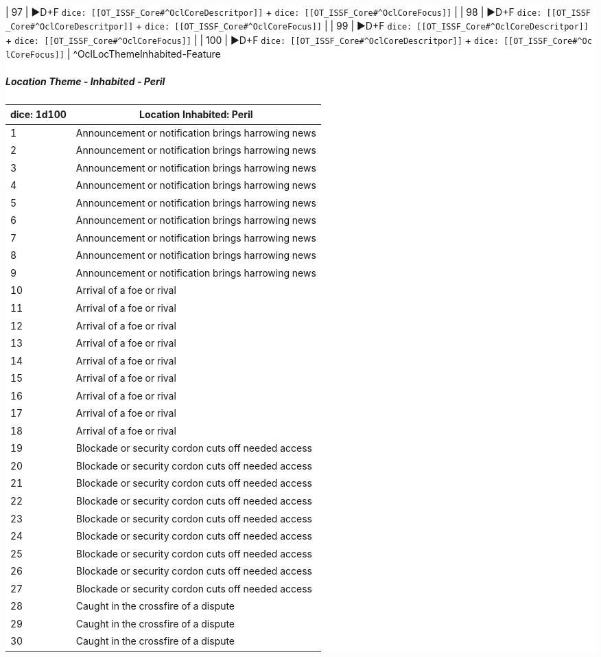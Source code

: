 | 97 | ▶D+F `dice: [[OT_ISSF_Core#^OclCoreDescritpor]]` + `dice: [[OT_ISSF_Core#^OclCoreFocus]]` |
| 98 | ▶D+F `dice: [[OT_ISSF_Core#^OclCoreDescritpor]]` + `dice: [[OT_ISSF_Core#^OclCoreFocus]]` |
| 99 | ▶D+F `dice: [[OT_ISSF_Core#^OclCoreDescritpor]]` + `dice: [[OT_ISSF_Core#^OclCoreFocus]]` |
| 100 | ▶D+F `dice: [[OT_ISSF_Core#^OclCoreDescritpor]]` + `dice: [[OT_ISSF_Core#^OclCoreFocus]]` |
^OclLocThemeInhabited-Feature

##### Location Theme - Inhabited - Peril

| dice: 1d100 | Location Inhabited: Peril |
| --- | --- |
| 1 | Announcement or notification brings harrowing news |
| 2 | Announcement or notification brings harrowing news |
| 3 | Announcement or notification brings harrowing news |
| 4 | Announcement or notification brings harrowing news |
| 5 | Announcement or notification brings harrowing news |
| 6 | Announcement or notification brings harrowing news |
| 7 | Announcement or notification brings harrowing news |
| 8 | Announcement or notification brings harrowing news |
| 9 | Announcement or notification brings harrowing news |
| 10 | Arrival of a foe or rival |
| 11 | Arrival of a foe or rival |
| 12 | Arrival of a foe or rival |
| 13 | Arrival of a foe or rival |
| 14 | Arrival of a foe or rival |
| 15 | Arrival of a foe or rival |
| 16 | Arrival of a foe or rival |
| 17 | Arrival of a foe or rival |
| 18 | Arrival of a foe or rival |
| 19 | Blockade or security cordon cuts off needed access |
| 20 | Blockade or security cordon cuts off needed access |
| 21 | Blockade or security cordon cuts off needed access |
| 22 | Blockade or security cordon cuts off needed access |
| 23 | Blockade or security cordon cuts off needed access |
| 24 | Blockade or security cordon cuts off needed access |
| 25 | Blockade or security cordon cuts off needed access |
| 26 | Blockade or security cordon cuts off needed access |
| 27 | Blockade or security cordon cuts off needed access |
| 28 | Caught in the crossfire of a dispute |
| 29 | Caught in the crossfire of a dispute |
| 30 | Caught in the crossfire of a dispute |